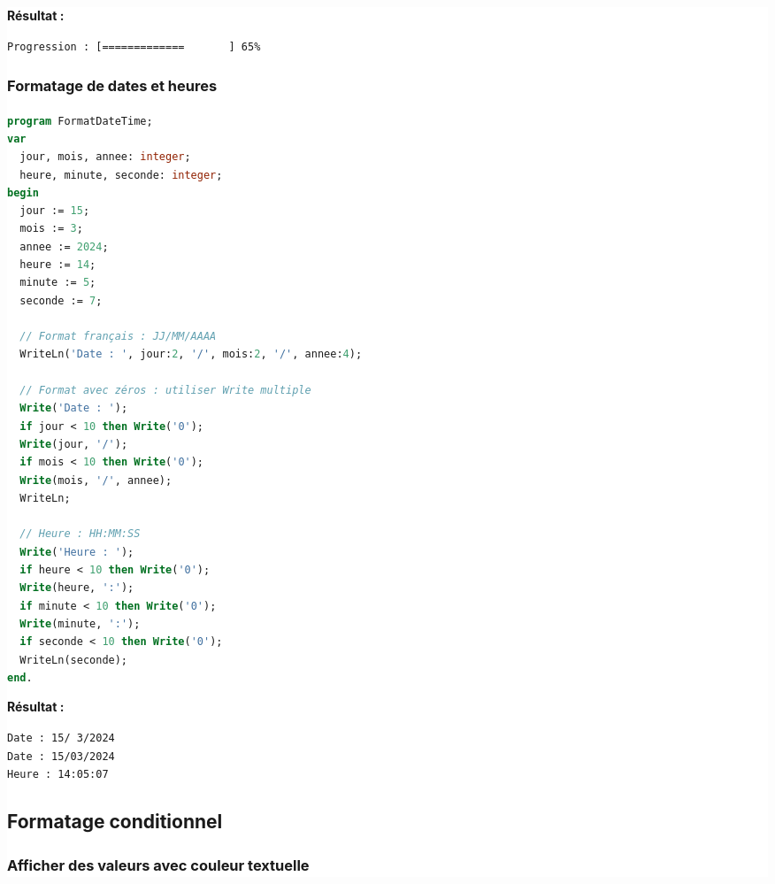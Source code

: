 **Résultat :**
```
Progression : [=============       ] 65%
```

### Formatage de dates et heures

```pascal
program FormatDateTime;
var
  jour, mois, annee: integer;
  heure, minute, seconde: integer;
begin
  jour := 15;
  mois := 3;
  annee := 2024;
  heure := 14;
  minute := 5;
  seconde := 7;

  // Format français : JJ/MM/AAAA
  WriteLn('Date : ', jour:2, '/', mois:2, '/', annee:4);

  // Format avec zéros : utiliser Write multiple
  Write('Date : ');
  if jour < 10 then Write('0');
  Write(jour, '/');
  if mois < 10 then Write('0');
  Write(mois, '/', annee);
  WriteLn;

  // Heure : HH:MM:SS
  Write('Heure : ');
  if heure < 10 then Write('0');
  Write(heure, ':');
  if minute < 10 then Write('0');
  Write(minute, ':');
  if seconde < 10 then Write('0');
  WriteLn(seconde);
end.
```

**Résultat :**
```
Date : 15/ 3/2024
Date : 15/03/2024
Heure : 14:05:07
```

## Formatage conditionnel

### Afficher des valeurs avec couleur textuelle

